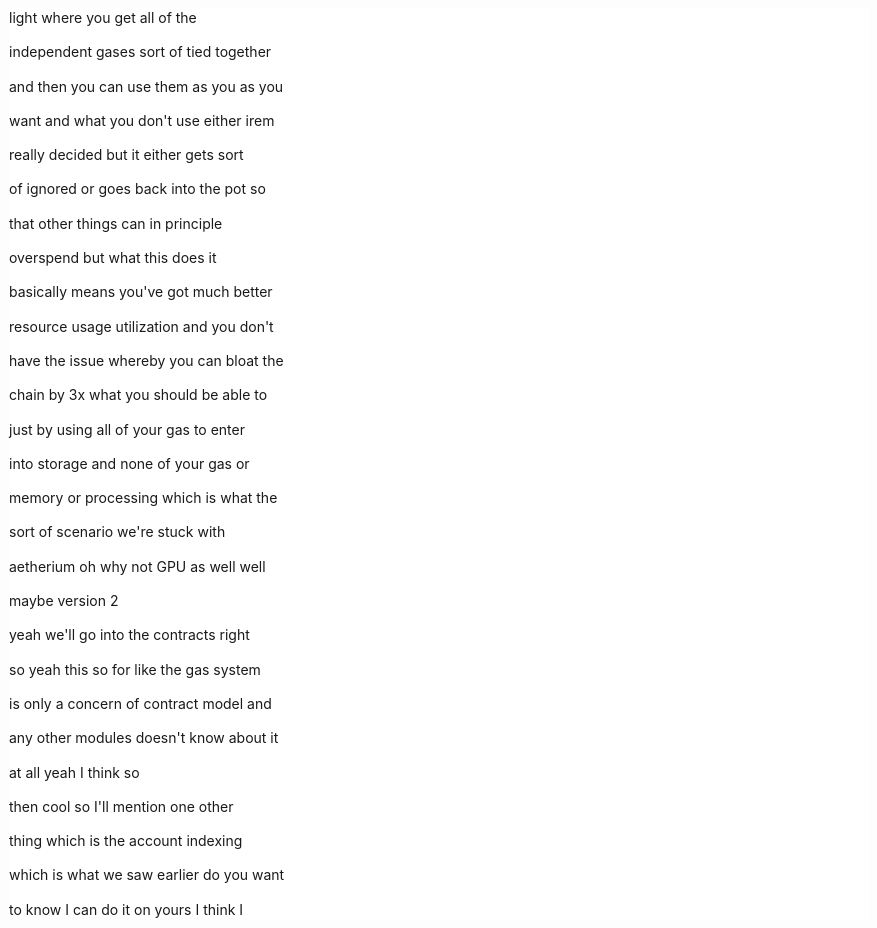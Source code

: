 light where you get all of the

independent gases sort of tied
together

and then you can use them as you as
you

want and what you don't use either
irem

really decided but it either gets sort

of ignored or goes back into the pot
so

that other things can in principle

overspend but what this does it

basically means you've got much better

resource usage utilization and you
don't

have the issue whereby you can bloat
the

chain by 3x what you should be able to

just by using all of your gas to enter

into storage and none of your gas or

memory or processing which is what the

sort of scenario we're stuck with

aetherium oh why not GPU as well well

maybe version 2

yeah we'll go into the contracts right

so yeah this so for like the gas
system

is only a concern of contract model
and

any other modules doesn't know about
it

at all yeah I think so

then cool so I'll mention one other

thing which is the account indexing

which is what we saw earlier do you
want

to know I can do it on yours I think I
